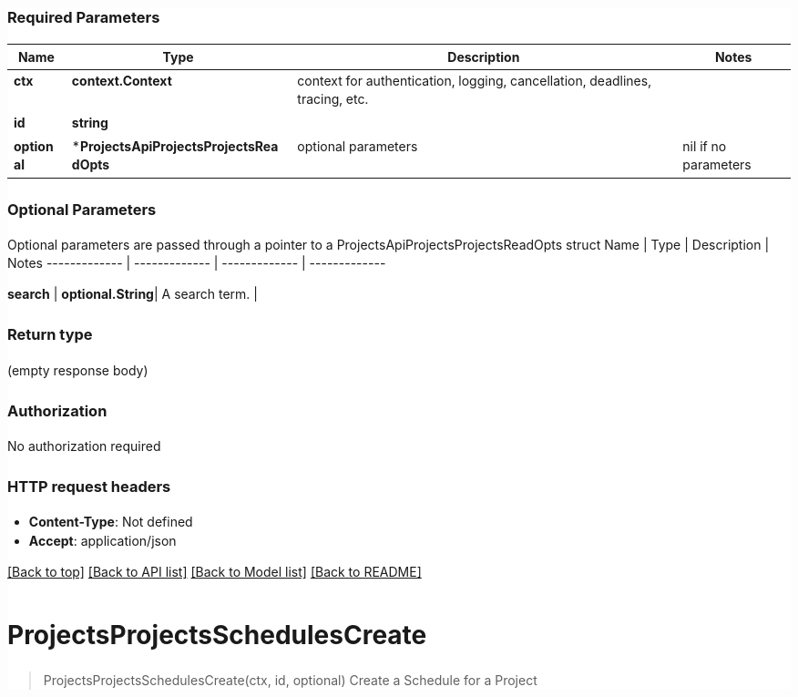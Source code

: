 ### Required Parameters

Name | Type | Description  | Notes
------------- | ------------- | ------------- | -------------
 **ctx** | **context.Context** | context for authentication, logging, cancellation, deadlines, tracing, etc.
  **id** | **string**|  | 
 **optional** | ***ProjectsApiProjectsProjectsReadOpts** | optional parameters | nil if no parameters

### Optional Parameters
Optional parameters are passed through a pointer to a ProjectsApiProjectsProjectsReadOpts struct
Name | Type | Description  | Notes
------------- | ------------- | ------------- | -------------

 **search** | **optional.String**| A search term. | 

### Return type

 (empty response body)

### Authorization

No authorization required

### HTTP request headers

 - **Content-Type**: Not defined
 - **Accept**: application/json

[[Back to top]](#) [[Back to API list]](../README.md#documentation-for-api-endpoints) [[Back to Model list]](../README.md#documentation-for-models) [[Back to README]](../README.md)

# **ProjectsProjectsSchedulesCreate**
> ProjectsProjectsSchedulesCreate(ctx, id, optional)
 Create a Schedule for a Project
